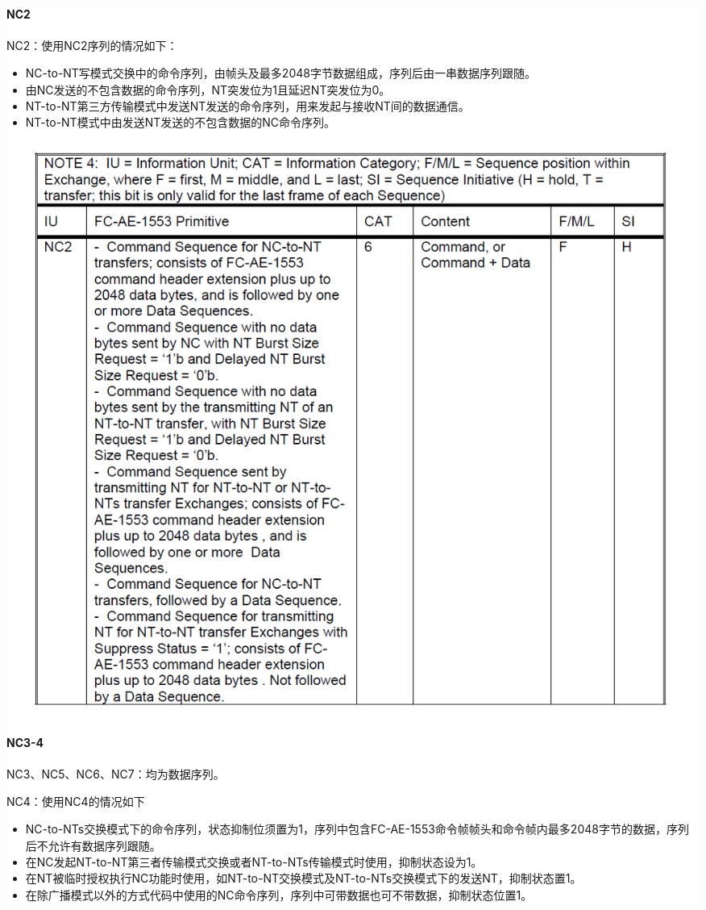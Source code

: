 #### NC2

NC2：使用NC2序列的情况如下：

- NC-to-NT写模式交换中的命令序列，由帧头及最多2048字节数据组成，序列后由一串数据序列跟随。
- 由NC发送的不包含数据的命令序列，NT突发位为1且延迟NT突发位为0。
- NT-to-NT第三方传输模式中发送NT发送的命令序列，用来发起与接收NT间的数据通信。
- NT-to-NT模式中由发送NT发送的不包含数据的NC命令序列。

<img alt="20230409141852551" src="MD_IMG/FC-AE-1553.assets/image-20230409141852551.png"  />

#### NC3-4

NC3、NC5、NC6、NC7：均为数据序列。

NC4：使用NC4的情况如下

- NC-to-NTs交换模式下的命令序列，状态抑制位须置为1，序列中包含FC-AE-1553命令帧帧头和命令帧内最多2048字节的数据，序列后不允许有数据序列跟随。
- 在NC发起NT-to-NT第三者传输模式交换或者NT-to-NTs传输模式时使用，抑制状态设为1。
- 在NT被临时授权执行NC功能时使用，如NT-to-NT交换模式及NT-to-NTs交换模式下的发送NT，抑制状态置1。
- 在除广播模式以外的方式代码中使用的NC命令序列，序列中可带数据也可不带数据，抑制状态位置1。
